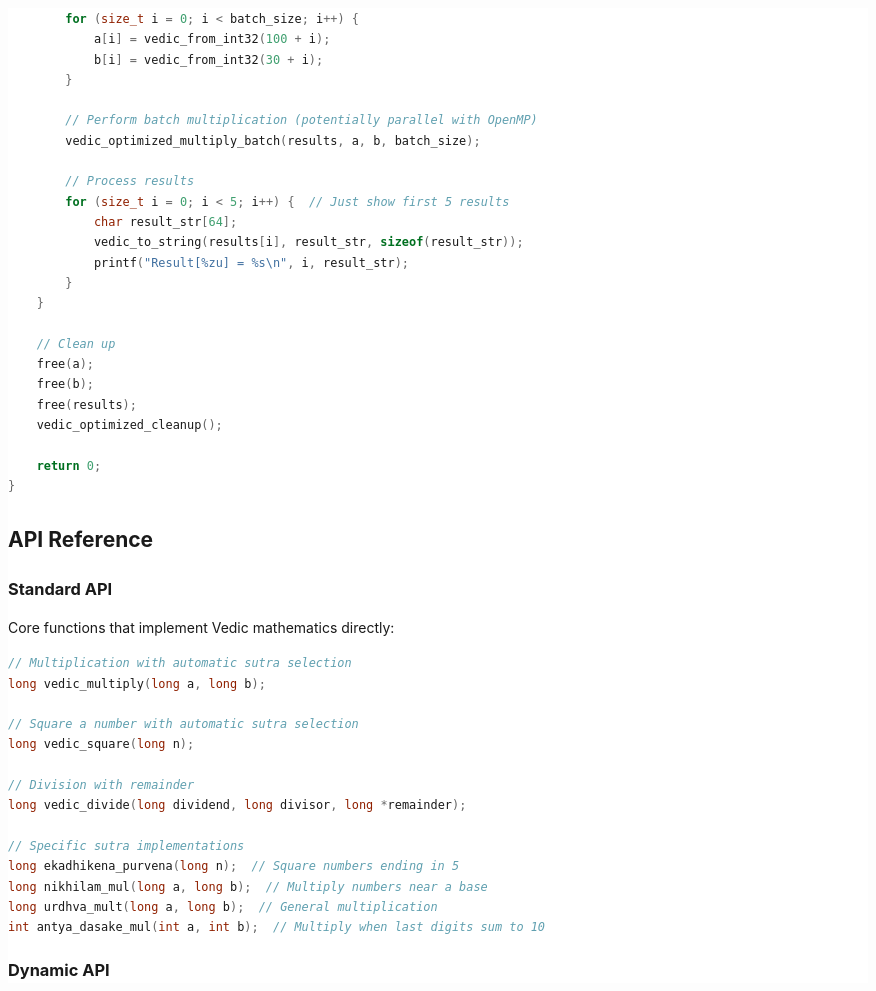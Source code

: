 ```c
        for (size_t i = 0; i < batch_size; i++) {
            a[i] = vedic_from_int32(100 + i);
            b[i] = vedic_from_int32(30 + i);
        }
        
        // Perform batch multiplication (potentially parallel with OpenMP)
        vedic_optimized_multiply_batch(results, a, b, batch_size);
        
        // Process results
        for (size_t i = 0; i < 5; i++) {  // Just show first 5 results
            char result_str[64];
            vedic_to_string(results[i], result_str, sizeof(result_str));
            printf("Result[%zu] = %s\n", i, result_str);
        }
    }
    
    // Clean up
    free(a);
    free(b);
    free(results);
    vedic_optimized_cleanup();
    
    return 0;
}
```

## API Reference

### Standard API

Core functions that implement Vedic mathematics directly:

```c
// Multiplication with automatic sutra selection
long vedic_multiply(long a, long b);

// Square a number with automatic sutra selection
long vedic_square(long n);

// Division with remainder
long vedic_divide(long dividend, long divisor, long *remainder);

// Specific sutra implementations
long ekadhikena_purvena(long n);  // Square numbers ending in 5
long nikhilam_mul(long a, long b);  // Multiply numbers near a base
long urdhva_mult(long a, long b);  // General multiplication
int antya_dasake_mul(int a, int b);  // Multiply when last digits sum to 10
```

### Dynamic API
